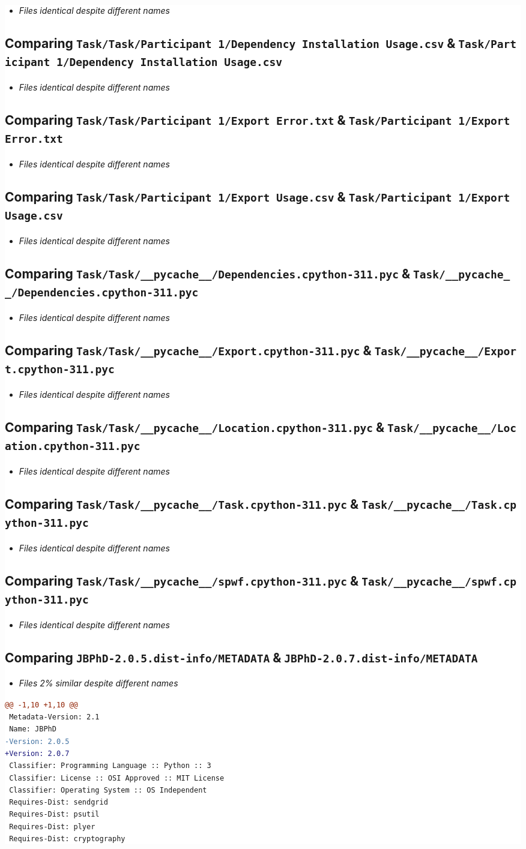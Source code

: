  * *Files identical despite different names*

## Comparing `Task/Task/Participant 1/Dependency Installation Usage.csv` & `Task/Participant 1/Dependency Installation Usage.csv`

 * *Files identical despite different names*

## Comparing `Task/Task/Participant 1/Export Error.txt` & `Task/Participant 1/Export Error.txt`

 * *Files identical despite different names*

## Comparing `Task/Task/Participant 1/Export Usage.csv` & `Task/Participant 1/Export Usage.csv`

 * *Files identical despite different names*

## Comparing `Task/Task/__pycache__/Dependencies.cpython-311.pyc` & `Task/__pycache__/Dependencies.cpython-311.pyc`

 * *Files identical despite different names*

## Comparing `Task/Task/__pycache__/Export.cpython-311.pyc` & `Task/__pycache__/Export.cpython-311.pyc`

 * *Files identical despite different names*

## Comparing `Task/Task/__pycache__/Location.cpython-311.pyc` & `Task/__pycache__/Location.cpython-311.pyc`

 * *Files identical despite different names*

## Comparing `Task/Task/__pycache__/Task.cpython-311.pyc` & `Task/__pycache__/Task.cpython-311.pyc`

 * *Files identical despite different names*

## Comparing `Task/Task/__pycache__/spwf.cpython-311.pyc` & `Task/__pycache__/spwf.cpython-311.pyc`

 * *Files identical despite different names*

## Comparing `JBPhD-2.0.5.dist-info/METADATA` & `JBPhD-2.0.7.dist-info/METADATA`

 * *Files 2% similar despite different names*

```diff
@@ -1,10 +1,10 @@
 Metadata-Version: 2.1
 Name: JBPhD
-Version: 2.0.5
+Version: 2.0.7
 Classifier: Programming Language :: Python :: 3
 Classifier: License :: OSI Approved :: MIT License
 Classifier: Operating System :: OS Independent
 Requires-Dist: sendgrid
 Requires-Dist: psutil
 Requires-Dist: plyer
 Requires-Dist: cryptography
```

